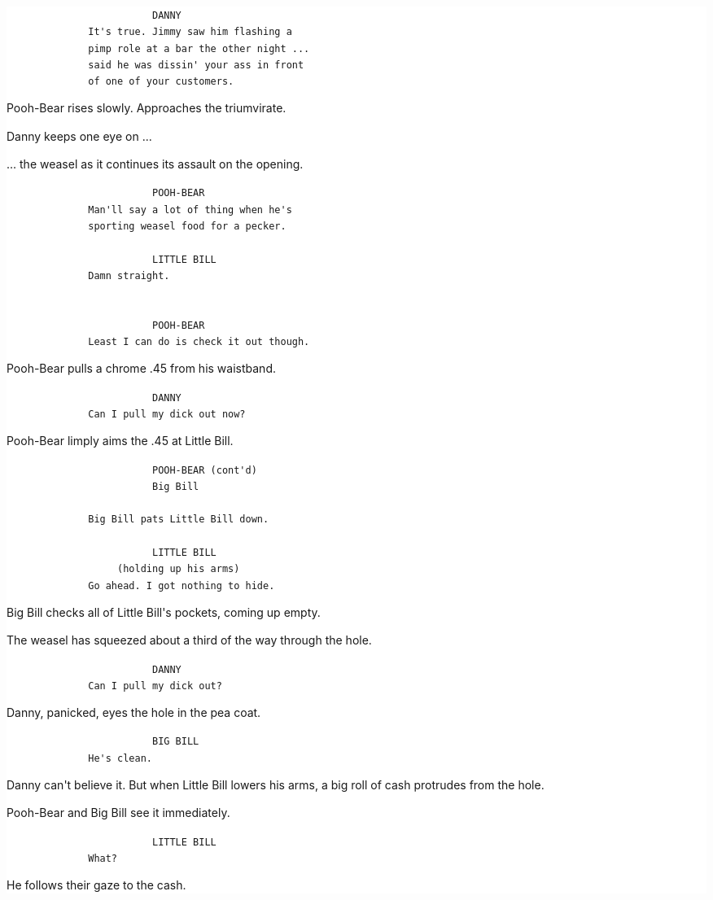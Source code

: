                              DANNY
                  It's true. Jimmy saw him flashing a
                  pimp role at a bar the other night ...
                  said he was dissin' your ass in front
                  of one of your customers.

Pooh-Bear rises slowly.  Approaches the triumvirate.

Danny keeps one eye on ...

... the weasel as it continues its assault on the opening.


                             POOH-BEAR
                  Man'll say a lot of thing when he's
                  sporting weasel food for a pecker.

                             LITTLE BILL
                  Damn straight.


                             POOH-BEAR
                  Least I can do is check it out though.

Pooh-Bear pulls a chrome .45 from his waistband.

                             DANNY
                  Can I pull my dick out now?

Pooh-Bear limply aims the .45 at Little Bill.

                             POOH-BEAR (cont'd)
                             Big Bill
                  
                  Big Bill pats Little Bill down.

                             LITTLE BILL
                       (holding up his arms)
                  Go ahead. I got nothing to hide.

Big Bill checks all of Little Bill's pockets, coming up empty.

The weasel has squeezed about a third of the way through the hole.

                             DANNY
                  Can I pull my dick out?

Danny, panicked, eyes the hole in the pea coat.

                             BIG BILL
                  He's clean.

Danny can't believe it.  But when Little Bill lowers his arms, a big 
roll of cash protrudes from the hole.

Pooh-Bear and Big Bill see it immediately.

                             LITTLE BILL
                  What?

He follows their gaze to the cash.
